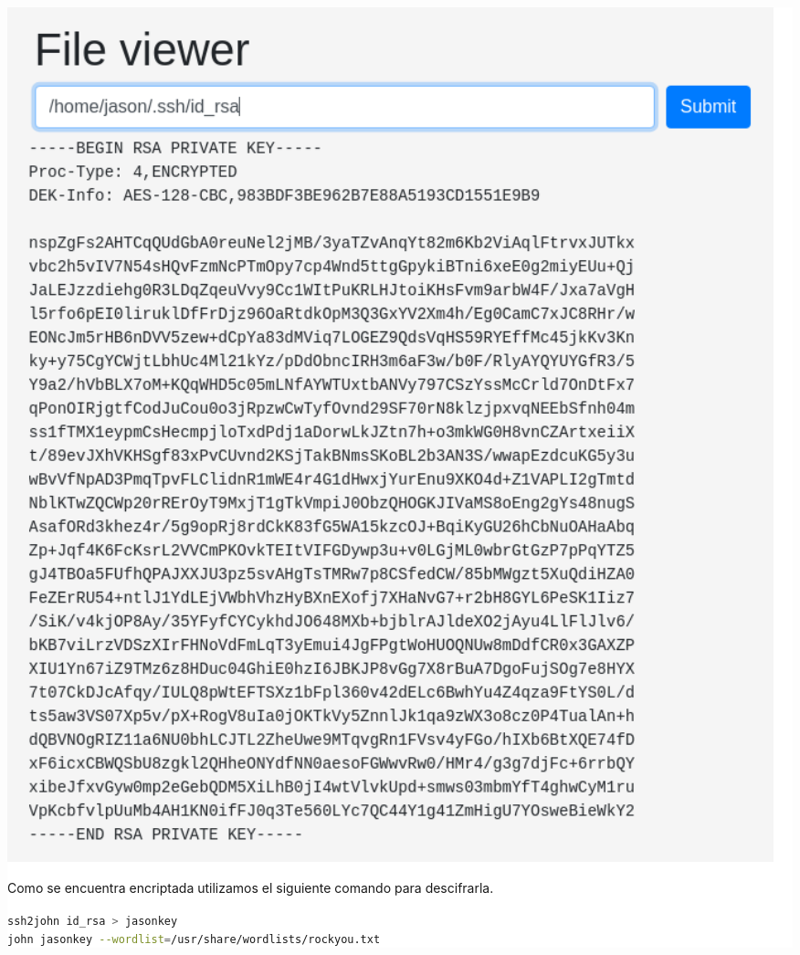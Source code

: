 ![alt text](/assets/img/writeups/tryhackme/biteme/image-16.png)

Como se encuentra encriptada utilizamos el siguiente comando para descifrarla.

```bash
ssh2john id_rsa > jasonkey
john jasonkey --wordlist=/usr/share/wordlists/rockyou.txt
```
